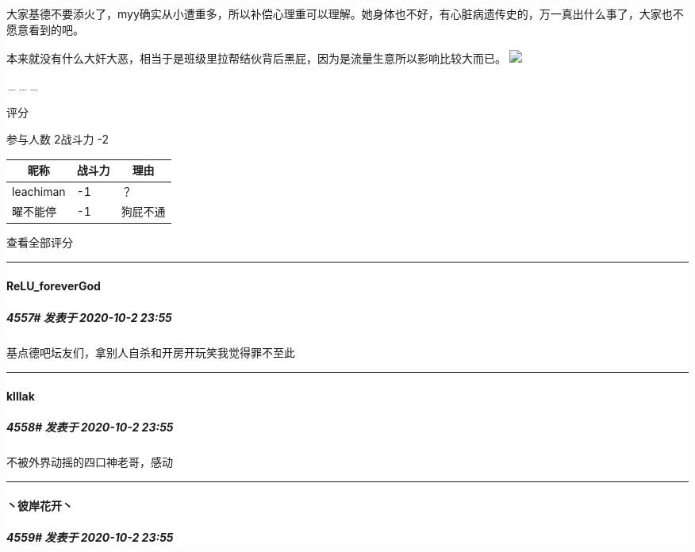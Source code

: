 


大家基德不要添火了，myy确实从小遭重多，所以补偿心理重可以理解。她身体也不好，有心脏病遗传史的，万一真出什么事了，大家也不愿意看到的吧。

本来就没有什么大奸大恶，相当于是班级里拉帮结伙背后黑屁，因为是流量生意所以影响比较大而已。
<img src="https://static.saraba1st.com/image/smiley/face2017/139.png" referrerpolicy="no-referrer">



﹍﹍﹍

评分





 参与人数 2战斗力 -2

|昵称|战斗力|理由|
|----|---|---|
| leachiman|-1|？|
| 曜不能停|-1|狗屁不通|



查看全部评分






-----

####  ReLU_foreverGod  
##### 4557#       发表于 2020-10-2 23:55




基点德吧坛友们，拿别人自杀和开房开玩笑我觉得罪不至此







-----

####  klllak  
##### 4558#       发表于 2020-10-2 23:55




不被外界动摇的四口神老哥，感动







-----

####  丶彼岸花开丶  
##### 4559#       发表于 2020-10-2 23:55
